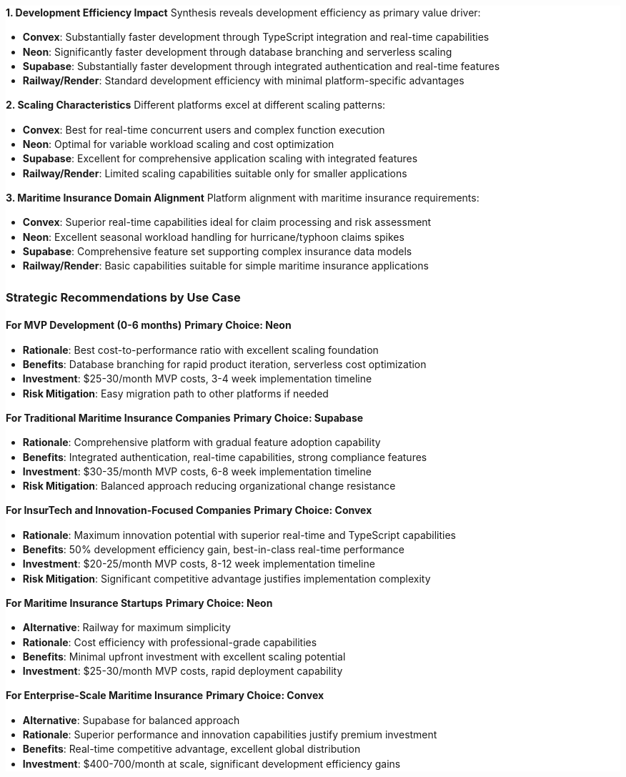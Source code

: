 **1. Development Efficiency Impact**
Synthesis reveals development efficiency as primary value driver:
- **Convex**: Substantially faster development through TypeScript integration and real-time capabilities
- **Neon**: Significantly faster development through database branching and serverless scaling
- **Supabase**: Substantially faster development through integrated authentication and real-time features
- **Railway/Render**: Standard development efficiency with minimal platform-specific advantages

**2. Scaling Characteristics**
Different platforms excel at different scaling patterns:
- **Convex**: Best for real-time concurrent users and complex function execution
- **Neon**: Optimal for variable workload scaling and cost optimization
- **Supabase**: Excellent for comprehensive application scaling with integrated features
- **Railway/Render**: Limited scaling capabilities suitable only for smaller applications

**3. Maritime Insurance Domain Alignment**
Platform alignment with maritime insurance requirements:
- **Convex**: Superior real-time capabilities ideal for claim processing and risk assessment
- **Neon**: Excellent seasonal workload handling for hurricane/typhoon claims spikes
- **Supabase**: Comprehensive feature set supporting complex insurance data models
- **Railway/Render**: Basic capabilities suitable for simple maritime insurance applications

### Strategic Recommendations by Use Case

**For MVP Development (0-6 months)**
**Primary Choice: Neon**
- **Rationale**: Best cost-to-performance ratio with excellent scaling foundation
- **Benefits**: Database branching for rapid product iteration, serverless cost optimization
- **Investment**: $25-30/month MVP costs, 3-4 week implementation timeline
- **Risk Mitigation**: Easy migration path to other platforms if needed

**For Traditional Maritime Insurance Companies**
**Primary Choice: Supabase**
- **Rationale**: Comprehensive platform with gradual feature adoption capability
- **Benefits**: Integrated authentication, real-time capabilities, strong compliance features
- **Investment**: $30-35/month MVP costs, 6-8 week implementation timeline
- **Risk Mitigation**: Balanced approach reducing organizational change resistance

**For InsurTech and Innovation-Focused Companies**
**Primary Choice: Convex**
- **Rationale**: Maximum innovation potential with superior real-time and TypeScript capabilities
- **Benefits**: 50% development efficiency gain, best-in-class real-time performance
- **Investment**: $20-25/month MVP costs, 8-12 week implementation timeline
- **Risk Mitigation**: Significant competitive advantage justifies implementation complexity

**For Maritime Insurance Startups**
**Primary Choice: Neon**
- **Alternative**: Railway for maximum simplicity
- **Rationale**: Cost efficiency with professional-grade capabilities
- **Benefits**: Minimal upfront investment with excellent scaling potential
- **Investment**: $25-30/month MVP costs, rapid deployment capability

**For Enterprise-Scale Maritime Insurance**
**Primary Choice: Convex**
- **Alternative**: Supabase for balanced approach
- **Rationale**: Superior performance and innovation capabilities justify premium investment
- **Benefits**: Real-time competitive advantage, excellent global distribution
- **Investment**: $400-700/month at scale, significant development efficiency gains
